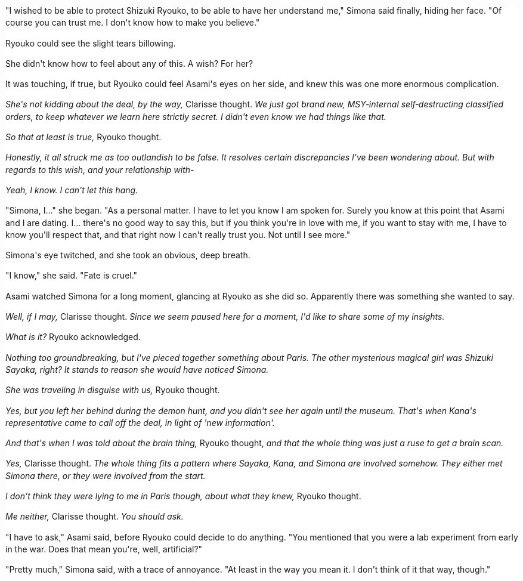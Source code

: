 "I wished to be able to protect Shizuki Ryouko, to be able to have her understand me," Simona said finally, hiding her face. "Of course you can trust me. I don't know how to make you believe."

Ryouko could see the slight tears billowing.

She didn't know how to feel about any of this. A wish? For her?

It was touching, if true, but Ryouko could feel Asami's eyes on her side, and knew this was one more enormous complication.

*She's not kidding about the deal, by the way,* Clarisse thought. *We just got brand new, MSY‐internal self‐destructing classified orders, to keep whatever we learn here strictly secret. I didn't even know we had things like that.*

*So that at least is true,* Ryouko thought.

*Honestly, it all struck me as too outlandish to be false. It resolves certain discrepancies I've been wondering about. But with regards to this wish, and your relationship with-*

*Yeah, I know. I can't let this hang.*

"Simona, I…" she began. "As a personal matter. I have to let you know I am spoken for. Surely you know at this point that Asami and I are dating. I… there's no good way to say this, but if you think you're in love with me, if you want to stay with me, I have to know you'll respect that, and that right now I can't really trust you. Not until I see more."

Simona's eye twitched, and she took an obvious, deep breath.

"I know," she said. "Fate is cruel."

Asami watched Simona for a long moment, glancing at Ryouko as she did so. Apparently there was something she wanted to say.

*Well, if I may,* Clarisse thought. *Since we seem paused here for a moment, I'd like to share some of my insights.*

*What is it?* Ryouko acknowledged.

*Nothing too groundbreaking, but I've pieced together something about Paris. The other mysterious magical girl was Shizuki Sayaka, right? It stands to reason she would have noticed Simona.*

*She was traveling in disguise with us,* Ryouko thought.

*Yes, but you left her behind during the demon hunt, and you didn't see her again until the museum. That's when Kana's representative came to call off the deal, in light of 'new information'.*

*And that's when I was told about the brain thing,* Ryouko thought, *and that the whole thing was just a ruse to get a brain scan.*

*Yes,* Clarisse thought. *The whole thing fits a pattern where Sayaka, Kana, and Simona are involved somehow. They either met Simona there, or they were involved from the start.*

*I don't think they were lying to me in Paris though, about what they knew,* Ryouko thought.

*Me neither,* Clarisse thought. *You should ask.*

"I have to ask," Asami said, before Ryouko could decide to do anything. "You mentioned that you were a lab experiment from early in the war. Does that mean you're, well, artificial?"

"Pretty much," Simona said, with a trace of annoyance. "At least in the way you mean it. I don't think of it that way, though."
